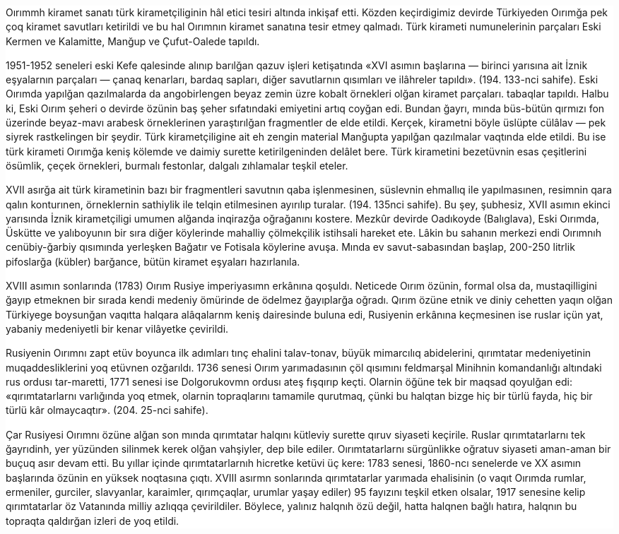 Oırımmh kiramet sanatı türk kirametçiliginin hâl etici tesiri altında inkişaf etti.
Közden keçirdigimiz devirde Türkiyeden Oırımğa pek çoq kiramet savutları ketirildi ve bu hal Oırımnın kiramet sanatına tesir etmey qalmadı.
Türk kirameti numunelerinin parçaları Eski Kermen ve Kalamitte, Manğup ve Çufut-Oalede tapıldı.

1951-1952 seneleri eski Kefe qalesinde alınıp barılğan qazuv işleri ketişatında «XVI asımın başlarına — birinci yarısına ait İznik eşyalarnın parçaları — çanaq kenarları, bardaq sapları, diğer savutlarnın qısımları ve ilâhreler tapıldı».
(194.
133-nci sahife).
Eski Oırımda yapılğan qazılmalarda da angobirlengen beyaz zemin üzre kobalt örnekleri olğan kiramet parçaları.
tabaqlar tapıldı.
Halbu ki, Eski Oırım şeheri o devirde özünin baş şeher sıfatındaki emiyetini artıq coyğan edi.
Bundan ğayrı, mında büs-bütün qırmızı fon üzerinde beyaz-mavı arabesk örneklerinen yaraştırılğan fragmentler de elde etildi.
Kerçek, kirametni böyle üslüpte cülâlav — pek siyrek rastkelingen bir şeydir.
Türk kirametçiligine ait eh zengin material Manğupta yapılğan qazılmalar vaqtında elde etildi.
Bu ise türk kirameti Oırımğa keniş kölemde ve daimiy surette ketirilgeninden delâlet bere.
Türk kirametini bezetüvnin esas çeşitlerini ösümlik, çeçek örnekleri, burmalı festonlar, dalgalı zıhlamalar teşkil eteler.

XVII asırğa ait türk kirametinin bazı bir fragmentleri savutnın qaba işlenmesinen, süslevnin ehmallıq ile yapılmasınen, resimnin qara qalın konturınen, örneklernin sathiylik ile telqin etilmesinen ayırılıp turalar.
(194.
135nci sahife).
Bu şey, şubhesiz, XVII asımın ekinci yarısında İznik kirametçiligi umumen alğanda inqirazğa oğrağanını kostere.
Mezkûr devirde Oadıkoyde (Balıglava), Eski Oırımda, Üskütte ve yalıboyunın bir sıra diğer köylerinde mahalliy çölmekçilik istihsali hareket ete.
Lâkin bu sahanın merkezi endi Oırımnıh cenübiy-ğarbiy qısımında yerleşken Bağatır ve Fotisala köylerine avuşa.
Mında ev savut-sabasından başlap, 200-250 litrlik pifoslarğa (kübler) barğance, bütün kiramet eşyaları hazırlanıla.

XVIII asımın sonlarında (1783) Oırım Rusiye imperiyasımn erkânına qoşuldı.
Neticede Oırım özünin, formal olsa da, mustaqilligini ğayıp etmeknen bir sırada kendi medeniy ömürinde de ödelmez ğayıplarğa oğradı.
Qırım özüne etnik ve diniy cehetten yaqın olğan Türkiyege boysunğan vaqıtta halqara alâqalarnm keniş dairesinde buluna edi, Rusiyenin erkânına keçmesinen ise ruslar içün yat, yabaniy medeniyetli bir kenar vilâyetke çevirildi.

Rusiyenin Oırımnı zapt etüv boyunca ilk adımları tınç ehalini talav-tonav, büyük mimarcılıq abidelerini, qırımtatar medeniyetinin muqaddesliklerini yoq etüvnen ozğarıldı.
1736 senesi Oırım yarımadasının çöl qısımını feldmarşal Minihnin komandanlığı altındaki rus ordusı tar-maretti, 1771 senesi ise Dolgorukovmn ordusı ateş fışqırıp keçti.
Olarnin öğüne tek bir maqsad qoyulğan edi: «qırımtatarlarnı varlığında yoq etmek, olarnin topraqlarını tamamile qurutmaq, çünki bu halqtan bizge hiç bir türlü fayda, hiç bir türlü kâr olmaycaqtır».
(204.
25-nci sahife).

Çar Rusiyesi Oırımnı özüne alğan son mında qırımtatar halqını kütleviy surette qıruv siyaseti keçirile.
Ruslar qırımtatarlarnı tek ğayrıdinh, yer yüzünden silinmek kerek olğan vahşiyler, dep bile ediler.
Oırımtatarlarnı sürgünlikke oğratuv siyaseti aman-aman bir buçuq asır devam etti.
Bu yıllar içinde qırımtatarlarnıh hicretke ketüvi üç kere: 1783 senesi, 1860-ncı senelerde ve XX asımın başlarında özünin en yüksek noqtasına çıqtı.
XVIII asırmn sonlarında qırımtatarlar yarımada ehalisinin (o vaqıt Oırımda rumlar, ermeniler, gurciler, slavyanlar, karaimler, qırımçaqlar, urumlar yaşay ediler) 95 fayızını teşkil etken olsalar, 1917 senesine kelip qırımtatarlar öz Vatanında milliy azlıqqa çevirildiler.
Böylece, yalınız halqnıh özü değil, hatta halqnen bağlı hatıra, halqnın bu topraqta qaldırğan izleri de yoq etildi.
